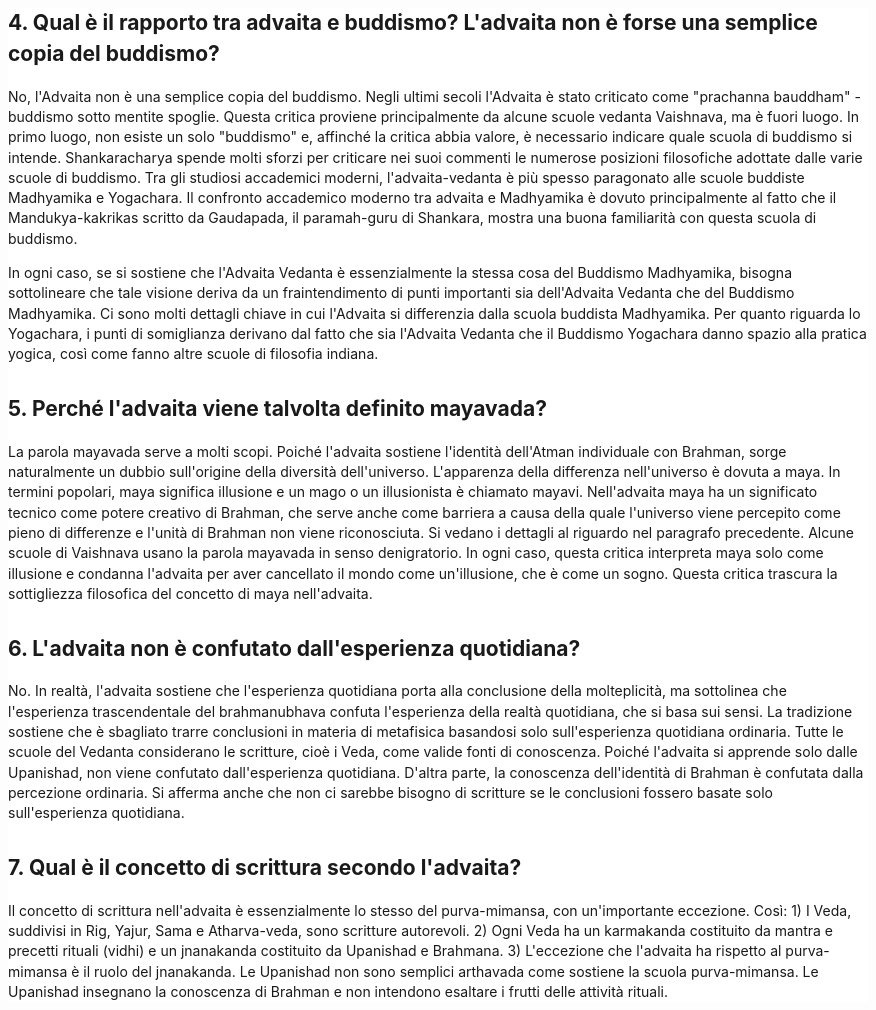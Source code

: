   
## 4\. Qual è il rapporto tra advaita e buddismo? L'advaita non è forse una semplice copia del buddismo?
 No, l'Advaita non è una semplice copia del buddismo. Negli ultimi secoli l'Advaita è stato criticato come "prachanna bauddham" - buddismo sotto mentite spoglie. Questa critica proviene principalmente da alcune scuole vedanta Vaishnava, ma è fuori luogo. In primo luogo, non esiste un solo "buddismo" e, affinché la critica abbia valore, è necessario indicare quale scuola di buddismo si intende. Shankaracharya spende molti sforzi per criticare nei suoi commenti le numerose posizioni filosofiche adottate dalle varie scuole di buddismo. Tra gli studiosi accademici moderni, l'advaita-vedanta è più spesso paragonato alle scuole buddiste Madhyamika e Yogachara. Il confronto accademico moderno tra advaita e Madhyamika è dovuto principalmente al fatto che il Mandukya-kakrikas scritto da Gaudapada, il paramah-guru di Shankara, mostra una buona familiarità con questa scuola di buddismo.

 In ogni caso, se si sostiene che l'Advaita Vedanta è essenzialmente la stessa cosa del Buddismo Madhyamika, bisogna sottolineare che tale visione deriva da un fraintendimento di punti importanti sia dell'Advaita Vedanta che del Buddismo Madhyamika. Ci sono molti dettagli chiave in cui l'Advaita si differenzia dalla scuola buddista Madhyamika. Per quanto riguarda lo Yogachara, i punti di somiglianza derivano dal fatto che sia l'Advaita Vedanta che il Buddismo Yogachara danno spazio alla pratica yogica, così come fanno altre scuole di filosofia indiana.

  
## 5\. Perché l'advaita viene talvolta definito mayavada? 
 La parola mayavada serve a molti scopi. Poiché l'advaita sostiene l'identità dell'Atman individuale con Brahman, sorge naturalmente un dubbio sull'origine della diversità dell'universo. L'apparenza della differenza nell'universo è dovuta a maya. In termini popolari, maya significa illusione e un mago o un illusionista è chiamato mayavi. Nell'advaita maya ha un significato tecnico come potere creativo di Brahman, che serve anche come barriera a causa della quale l'universo viene percepito come pieno di differenze e l'unità di Brahman non viene riconosciuta. Si vedano i dettagli al riguardo nel paragrafo precedente. Alcune scuole di Vaishnava usano la parola mayavada in senso denigratorio. In ogni caso, questa critica interpreta maya solo come illusione e condanna l'advaita per aver cancellato il mondo come un'illusione, che è come un sogno. Questa critica trascura la sottigliezza filosofica del concetto di maya nell'advaita.

  
## 6\. L'advaita non è confutato dall'esperienza quotidiana? 
 No. In realtà, l'advaita sostiene che l'esperienza quotidiana porta alla conclusione della molteplicità, ma sottolinea che l'esperienza trascendentale del brahmanubhava confuta l'esperienza della realtà quotidiana, che si basa sui sensi. La tradizione sostiene che è sbagliato trarre conclusioni in materia di metafisica basandosi solo sull'esperienza quotidiana ordinaria. Tutte le scuole del Vedanta considerano le scritture, cioè i Veda, come valide fonti di conoscenza. Poiché l'advaita si apprende solo dalle Upanishad, non viene confutato dall'esperienza quotidiana. D'altra parte, la conoscenza dell'identità di Brahman è confutata dalla percezione ordinaria. Si afferma anche che non ci sarebbe bisogno di scritture se le conclusioni fossero basate solo sull'esperienza quotidiana.

  
## 7\. Qual è il concetto di scrittura secondo l'advaita? 
 Il concetto di scrittura nell'advaita è essenzialmente lo stesso del purva-mimansa, con un'importante eccezione. Così: 1) I Veda, suddivisi in Rig, Yajur, Sama e Atharva-veda, sono scritture autorevoli. 2) Ogni Veda ha un karmakanda costituito da mantra e precetti rituali (vidhi) e un jnanakanda costituito da Upanishad e Brahmana. 3) L'eccezione che l'advaita ha rispetto al purva-mimansa è il ruolo del jnanakanda. Le Upanishad non sono semplici arthavada come sostiene la scuola purva-mimansa. Le Upanishad insegnano la conoscenza di Brahman e non intendono esaltare i frutti delle attività rituali.
